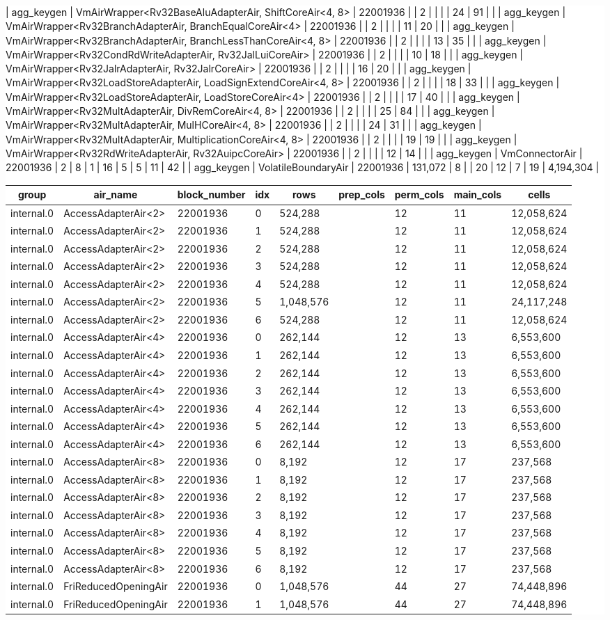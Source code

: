 | agg_keygen | VmAirWrapper<Rv32BaseAluAdapterAir, ShiftCoreAir<4, 8> | 22001936 |  | 2 |  |  |  | 24 | 91 |  | 
| agg_keygen | VmAirWrapper<Rv32BranchAdapterAir, BranchEqualCoreAir<4> | 22001936 |  | 2 |  |  |  | 11 | 20 |  | 
| agg_keygen | VmAirWrapper<Rv32BranchAdapterAir, BranchLessThanCoreAir<4, 8> | 22001936 |  | 2 |  |  |  | 13 | 35 |  | 
| agg_keygen | VmAirWrapper<Rv32CondRdWriteAdapterAir, Rv32JalLuiCoreAir> | 22001936 |  | 2 |  |  |  | 10 | 18 |  | 
| agg_keygen | VmAirWrapper<Rv32JalrAdapterAir, Rv32JalrCoreAir> | 22001936 |  | 2 |  |  |  | 16 | 20 |  | 
| agg_keygen | VmAirWrapper<Rv32LoadStoreAdapterAir, LoadSignExtendCoreAir<4, 8> | 22001936 |  | 2 |  |  |  | 18 | 33 |  | 
| agg_keygen | VmAirWrapper<Rv32LoadStoreAdapterAir, LoadStoreCoreAir<4> | 22001936 |  | 2 |  |  |  | 17 | 40 |  | 
| agg_keygen | VmAirWrapper<Rv32MultAdapterAir, DivRemCoreAir<4, 8> | 22001936 |  | 2 |  |  |  | 25 | 84 |  | 
| agg_keygen | VmAirWrapper<Rv32MultAdapterAir, MulHCoreAir<4, 8> | 22001936 |  | 2 |  |  |  | 24 | 31 |  | 
| agg_keygen | VmAirWrapper<Rv32MultAdapterAir, MultiplicationCoreAir<4, 8> | 22001936 |  | 2 |  |  |  | 19 | 19 |  | 
| agg_keygen | VmAirWrapper<Rv32RdWriteAdapterAir, Rv32AuipcCoreAir> | 22001936 |  | 2 |  |  |  | 12 | 14 |  | 
| agg_keygen | VmConnectorAir | 22001936 | 2 | 8 | 1 | 16 | 5 | 5 | 11 | 42 | 
| agg_keygen | VolatileBoundaryAir | 22001936 | 131,072 | 8 |  | 20 | 12 | 7 | 19 | 4,194,304 | 

| group | air_name | block_number | idx | rows | prep_cols | perm_cols | main_cols | cells |
| --- | --- | --- | --- | --- | --- | --- | --- | --- |
| internal.0 | AccessAdapterAir<2> | 22001936 | 0 | 524,288 |  | 12 | 11 | 12,058,624 | 
| internal.0 | AccessAdapterAir<2> | 22001936 | 1 | 524,288 |  | 12 | 11 | 12,058,624 | 
| internal.0 | AccessAdapterAir<2> | 22001936 | 2 | 524,288 |  | 12 | 11 | 12,058,624 | 
| internal.0 | AccessAdapterAir<2> | 22001936 | 3 | 524,288 |  | 12 | 11 | 12,058,624 | 
| internal.0 | AccessAdapterAir<2> | 22001936 | 4 | 524,288 |  | 12 | 11 | 12,058,624 | 
| internal.0 | AccessAdapterAir<2> | 22001936 | 5 | 1,048,576 |  | 12 | 11 | 24,117,248 | 
| internal.0 | AccessAdapterAir<2> | 22001936 | 6 | 524,288 |  | 12 | 11 | 12,058,624 | 
| internal.0 | AccessAdapterAir<4> | 22001936 | 0 | 262,144 |  | 12 | 13 | 6,553,600 | 
| internal.0 | AccessAdapterAir<4> | 22001936 | 1 | 262,144 |  | 12 | 13 | 6,553,600 | 
| internal.0 | AccessAdapterAir<4> | 22001936 | 2 | 262,144 |  | 12 | 13 | 6,553,600 | 
| internal.0 | AccessAdapterAir<4> | 22001936 | 3 | 262,144 |  | 12 | 13 | 6,553,600 | 
| internal.0 | AccessAdapterAir<4> | 22001936 | 4 | 262,144 |  | 12 | 13 | 6,553,600 | 
| internal.0 | AccessAdapterAir<4> | 22001936 | 5 | 262,144 |  | 12 | 13 | 6,553,600 | 
| internal.0 | AccessAdapterAir<4> | 22001936 | 6 | 262,144 |  | 12 | 13 | 6,553,600 | 
| internal.0 | AccessAdapterAir<8> | 22001936 | 0 | 8,192 |  | 12 | 17 | 237,568 | 
| internal.0 | AccessAdapterAir<8> | 22001936 | 1 | 8,192 |  | 12 | 17 | 237,568 | 
| internal.0 | AccessAdapterAir<8> | 22001936 | 2 | 8,192 |  | 12 | 17 | 237,568 | 
| internal.0 | AccessAdapterAir<8> | 22001936 | 3 | 8,192 |  | 12 | 17 | 237,568 | 
| internal.0 | AccessAdapterAir<8> | 22001936 | 4 | 8,192 |  | 12 | 17 | 237,568 | 
| internal.0 | AccessAdapterAir<8> | 22001936 | 5 | 8,192 |  | 12 | 17 | 237,568 | 
| internal.0 | AccessAdapterAir<8> | 22001936 | 6 | 8,192 |  | 12 | 17 | 237,568 | 
| internal.0 | FriReducedOpeningAir | 22001936 | 0 | 1,048,576 |  | 44 | 27 | 74,448,896 | 
| internal.0 | FriReducedOpeningAir | 22001936 | 1 | 1,048,576 |  | 44 | 27 | 74,448,896 | 